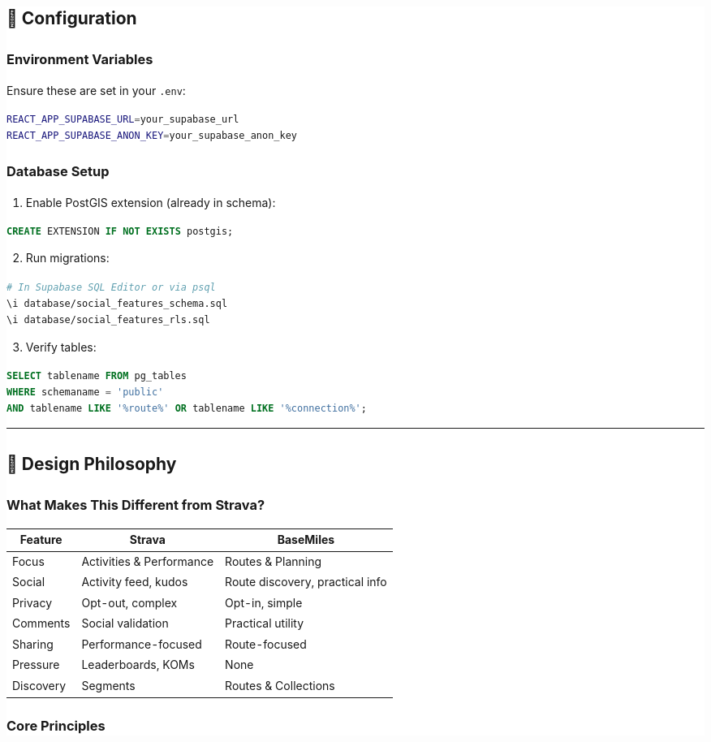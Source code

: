 
## 🔧 Configuration

### Environment Variables

Ensure these are set in your `.env`:
```bash
REACT_APP_SUPABASE_URL=your_supabase_url
REACT_APP_SUPABASE_ANON_KEY=your_supabase_anon_key
```

### Database Setup

1. Enable PostGIS extension (already in schema):
```sql
CREATE EXTENSION IF NOT EXISTS postgis;
```

2. Run migrations:
```bash
# In Supabase SQL Editor or via psql
\i database/social_features_schema.sql
\i database/social_features_rls.sql
```

3. Verify tables:
```sql
SELECT tablename FROM pg_tables
WHERE schemaname = 'public'
AND tablename LIKE '%route%' OR tablename LIKE '%connection%';
```

---

## 🎯 Design Philosophy

### What Makes This Different from Strava?

| Feature | Strava | BaseMiles |
|---------|--------|-----------|
| Focus | Activities & Performance | Routes & Planning |
| Social | Activity feed, kudos | Route discovery, practical info |
| Privacy | Opt-out, complex | Opt-in, simple |
| Comments | Social validation | Practical utility |
| Sharing | Performance-focused | Route-focused |
| Pressure | Leaderboards, KOMs | None |
| Discovery | Segments | Routes & Collections |

### Core Principles
